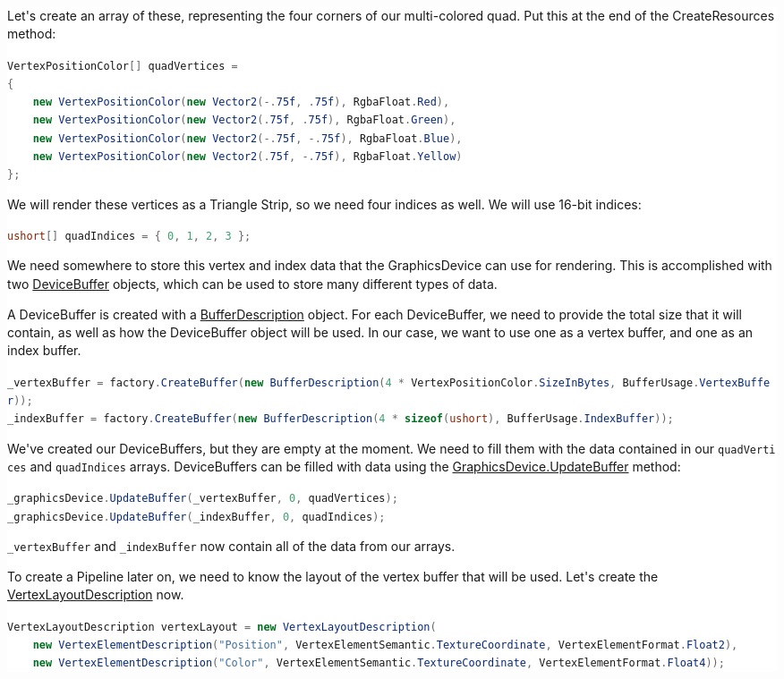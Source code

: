 Let's create an array of these, representing the four corners of our multi-colored quad. Put this at the end of the CreateResources method:

```C#
VertexPositionColor[] quadVertices =
{
    new VertexPositionColor(new Vector2(-.75f, .75f), RgbaFloat.Red),
    new VertexPositionColor(new Vector2(.75f, .75f), RgbaFloat.Green),
    new VertexPositionColor(new Vector2(-.75f, -.75f), RgbaFloat.Blue),
    new VertexPositionColor(new Vector2(.75f, -.75f), RgbaFloat.Yellow)
};
```

We will render these vertices as a Triangle Strip, so we need four indices as well. We will use 16-bit indices:

```C#
ushort[] quadIndices = { 0, 1, 2, 3 };
```

We need somewhere to store this vertex and index data that the GraphicsDevice can use for rendering. This is accomplished with two [DeviceBuffer](xref:Veldrid.DeviceBuffer) objects, which can be used to store many different types of data.

A DeviceBuffer is created with a [BufferDescription](xref:Veldrid.BufferDescription) object. For each DeviceBuffer, we need to provide the total size that it will contain, as well as how the DeviceBuffer object will be used. In our case, we want to use one as a vertex buffer, and one as an index buffer.

```C#
_vertexBuffer = factory.CreateBuffer(new BufferDescription(4 * VertexPositionColor.SizeInBytes, BufferUsage.VertexBuffer));
_indexBuffer = factory.CreateBuffer(new BufferDescription(4 * sizeof(ushort), BufferUsage.IndexBuffer));
```

We've created our DeviceBuffers, but they are empty at the moment. We need to fill them with the data contained in our `quadVertices` and `quadIndices` arrays. DeviceBuffers can be filled with data using the [GraphicsDevice.UpdateBuffer](xref:Veldrid.GraphicsDevice#Veldrid_GraphicsDevice_UpdateBuffer__1_Veldrid_DeviceBuffer_System_UInt32___0___) method:

```C#
_graphicsDevice.UpdateBuffer(_vertexBuffer, 0, quadVertices);
_graphicsDevice.UpdateBuffer(_indexBuffer, 0, quadIndices);
```

`_vertexBuffer` and `_indexBuffer` now contain all of the data from our arrays.

To create a Pipeline later on, we need to know the layout of the vertex buffer that will be used. Let's create the [VertexLayoutDescription](xref:Veldrid.VertexLayoutDescription) now.

```C#
VertexLayoutDescription vertexLayout = new VertexLayoutDescription(
    new VertexElementDescription("Position", VertexElementSemantic.TextureCoordinate, VertexElementFormat.Float2),
    new VertexElementDescription("Color", VertexElementSemantic.TextureCoordinate, VertexElementFormat.Float4));
```
